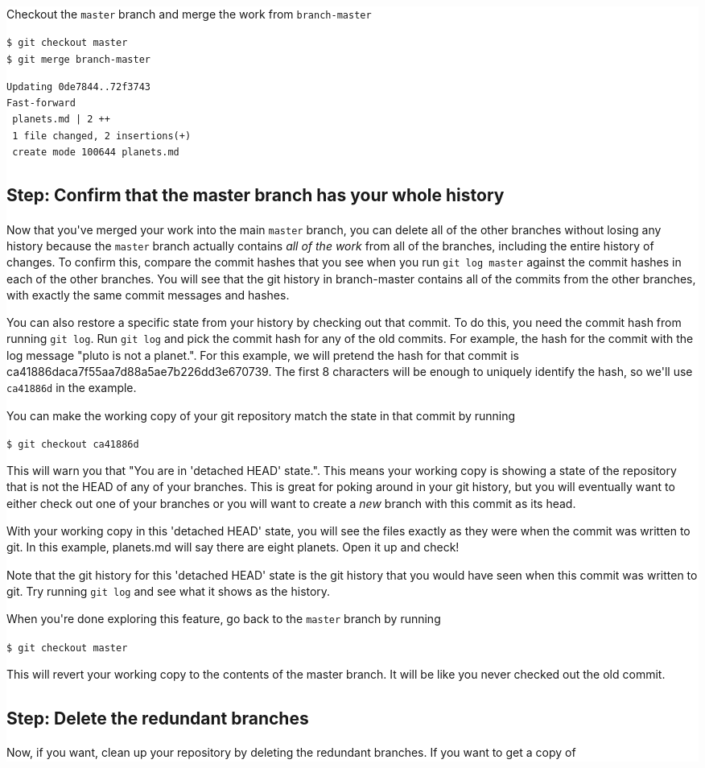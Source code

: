 Checkout the `master` branch and merge the work from `branch-master`

`$ git checkout master`  
`$ git merge branch-master`

```
Updating 0de7844..72f3743
Fast-forward
 planets.md | 2 ++
 1 file changed, 2 insertions(+)
 create mode 100644 planets.md
```

## Step: Confirm that the master branch has your whole history

Now that you've merged your work into the main `master` branch, you can delete all of the other branches without losing any history because the `master` branch actually contains _all of the work_ from all of the branches, including the entire history of changes. To confirm this, compare the commit hashes that you see when you run `git log master` against the commit hashes in each of the other branches. You will see that the git history in branch-master contains all of the commits from the other branches, with exactly the same commit messages and hashes.

You can also restore a specific state from your history by checking out that commit. To do this, you need the commit hash from running `git log`.  Run `git log` and pick the commit hash for any of the old commits. For example, the hash for the commit with the log message "pluto is not a planet.".  For this example, we will pretend the hash for that commit is ca41886daca7f55aa7d88a5ae7b226dd3e670739.  The first 8 characters will be enough to uniquely identify the hash, so we'll use `ca41886d` in the example.

You can make the working copy of your git repository match the state in that commit by running

`$ git checkout ca41886d`

This will warn you that "You are in 'detached HEAD' state.".  This means your working copy is showing a state of the repository that is not the HEAD of any of your branches.  This is great for poking around in your git history, but you will eventually want to either check out one of your branches or you will want to create a _new_ branch with this commit as its head.

With your working copy in this 'detached HEAD' state, you will see the files exactly as they were when the commit was written to git.  In this example, planets.md will say there are eight planets. Open it up and check!

Note that the git history for this 'detached HEAD' state is the git history that you would have seen when this commit was written to git. Try running `git log` and see what it shows as the history.

When you're done exploring this feature, go back to the `master` branch by running

`$ git checkout master`

This will revert your working copy to the contents of the master branch. It will be like you never checked out the old commit.

## Step: Delete the redundant branches

Now, if you want, clean up your repository by deleting the redundant branches. If you want to get a copy of
